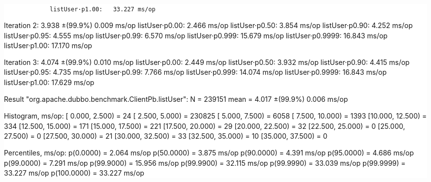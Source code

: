                  listUser·p1.00:   33.227 ms/op

Iteration   2: 3.938 ±(99.9%) 0.009 ms/op
                 listUser·p0.00:   2.466 ms/op
                 listUser·p0.50:   3.854 ms/op
                 listUser·p0.90:   4.252 ms/op
                 listUser·p0.95:   4.555 ms/op
                 listUser·p0.99:   6.570 ms/op
                 listUser·p0.999:  15.679 ms/op
                 listUser·p0.9999: 16.843 ms/op
                 listUser·p1.00:   17.170 ms/op

Iteration   3: 4.074 ±(99.9%) 0.010 ms/op
                 listUser·p0.00:   2.449 ms/op
                 listUser·p0.50:   3.932 ms/op
                 listUser·p0.90:   4.415 ms/op
                 listUser·p0.95:   4.735 ms/op
                 listUser·p0.99:   7.766 ms/op
                 listUser·p0.999:  14.074 ms/op
                 listUser·p0.9999: 16.843 ms/op
                 listUser·p1.00:   17.629 ms/op



Result "org.apache.dubbo.benchmark.ClientPb.listUser":
  N = 239151
  mean =      4.017 ±(99.9%) 0.006 ms/op

  Histogram, ms/op:
    [ 0.000,  2.500) = 24 
    [ 2.500,  5.000) = 230825 
    [ 5.000,  7.500) = 6058 
    [ 7.500, 10.000) = 1393 
    [10.000, 12.500) = 334 
    [12.500, 15.000) = 171 
    [15.000, 17.500) = 221 
    [17.500, 20.000) = 29 
    [20.000, 22.500) = 32 
    [22.500, 25.000) = 0 
    [25.000, 27.500) = 0 
    [27.500, 30.000) = 21 
    [30.000, 32.500) = 33 
    [32.500, 35.000) = 10 
    [35.000, 37.500) = 0 

  Percentiles, ms/op:
      p(0.0000) =      2.064 ms/op
     p(50.0000) =      3.875 ms/op
     p(90.0000) =      4.391 ms/op
     p(95.0000) =      4.686 ms/op
     p(99.0000) =      7.291 ms/op
     p(99.9000) =     15.956 ms/op
     p(99.9900) =     32.115 ms/op
     p(99.9990) =     33.039 ms/op
     p(99.9999) =     33.227 ms/op
    p(100.0000) =     33.227 ms/op
